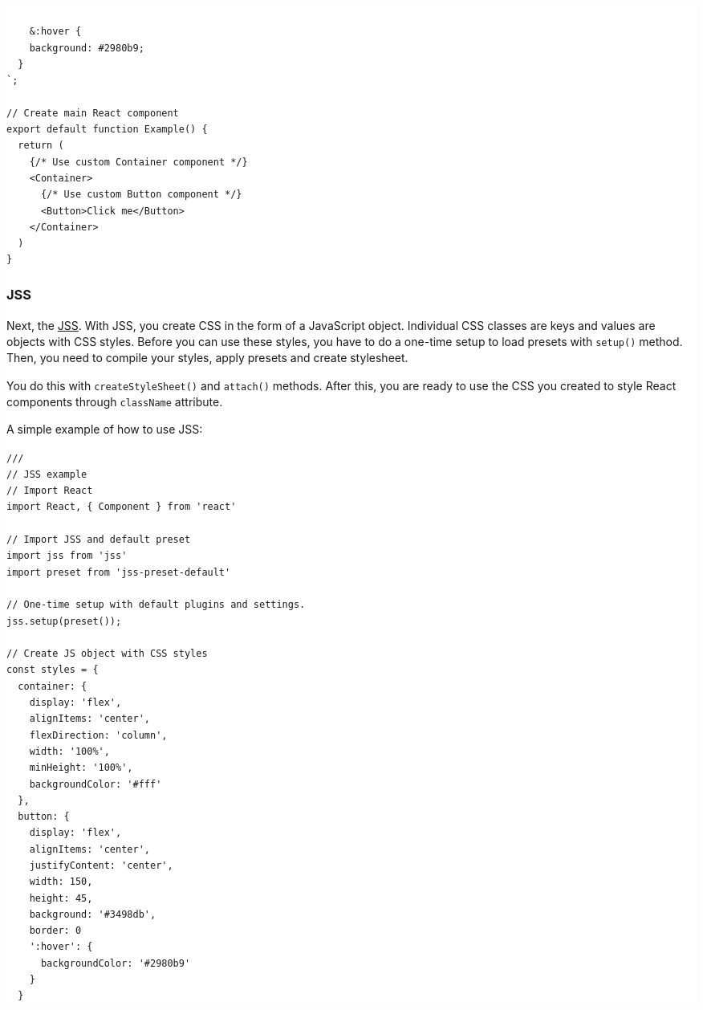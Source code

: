 ```

	&:hover {
    background: #2980b9;
  }
`;

// Create main React component
export default function Example() {
  return (
    {/* Use custom Container component */}
    <Container>
      {/* Use custom Button component */}
      <Button>Click me</Button>
    </Container>
  )
}
```

### JSS

Next, the [JSS]. With JSS, you create CSS in the form of a JavaScript object. Individual CSS classes are keys and values are objects with CSS styles. Before you can use these styles, you have to do a one-time setup to load presets with `setup()` method. Then, you need to compile your styles, apply presets and create stylesheet.

You do this with `createStyleSheet()` and `attach()` methods. After this, you are ready to use the CSS you created to style React components through `className` attribute.

A simple example of how to use JSS:

```
///
// JSS example
// Import React
import React, { Component } from 'react'

// Import JSS and default preset
import jss from 'jss'
import preset from 'jss-preset-default'

// One-time setup with default plugins and settings.
jss.setup(preset());

// Create JS object with CSS styles
const styles = {
  container: {
    display: 'flex',
    alignItems: 'center',
    flexDirection: 'column',
    width: '100%',
    minHeight: '100%',
    backgroundColor: '#fff'
  },
  button: {
    display: 'flex',
    alignItems: 'center',
    justifyContent: 'center',
    width: 150,
    height: 45,
    background: '#3498db',
    border: 0
    ':hover': {
      backgroundColor: '#2980b9'
    }
  }
```

[Part 1]: https://blog.alexdevero.com/style-react-components-pt1/
[CSS modules]: https://github.com/css-modules/css-modules
[first part]: https://blog.alexdevero.com/style-react-components-pt1/#using-javascript-object
[create-react-app]: https://github.com/facebook/create-react-app
[react-scripts]: https://www.npmjs.com/package/react-scripts
[Sass]: https://sass-lang.com/
[previous part]: https://blog.alexdevero.com/style-react-components-pt1/#no3-css-post-processors-and-pre-processors
[many libraries]: https://michelebertoli.github.io/css-in-js/
[styled-components]: https://www.styled-components.com/
[radium]: https://github.com/FormidableLabs/radium
[Radium]: https://github.com/FormidableLabs/radium
[emotion]: https://github.com/emotion-js/emotion
[Emotion]: https://emotion.sh/docs/introduction
[jss]: https://github.com/cssinjs/jss
[aphrodite]: https://github.com/Khan/aphrodite
[styletron]: https://github.com/styletron/styletron
[Styletron]: https://www.styletron.org/react/
[fela]: https://github.com/robinweser/fela
[Fela]: http://fela.js.org/
[glamor]: https://github.com/threepointone/glamor
[JSS docs]: https://cssinjs.org/
[A Simple Introduction to Styled-components]: https://blog.alexdevero.com/introduction-styled-components/
[Styled-Components – Mastering the Fundamentals Through Practice]: https://blog.alexdevero.com/styled-components-mastering-fundamentals/
